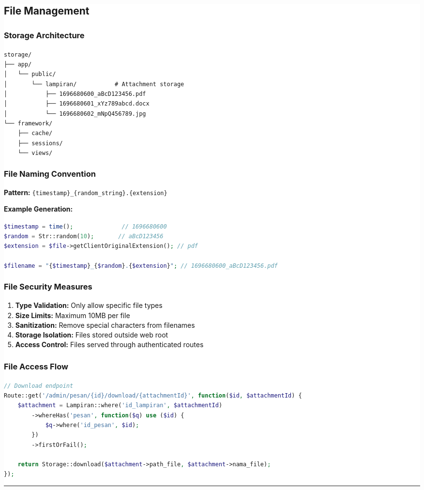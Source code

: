 
## File Management

### Storage Architecture
```
storage/
├── app/
│   └── public/
│       └── lampiran/           # Attachment storage
│           ├── 1696680600_aBcD123456.pdf
│           ├── 1696680601_xYz789abcd.docx
│           └── 1696680602_mNpQ456789.jpg
└── framework/
    ├── cache/
    ├── sessions/
    └── views/
```

### File Naming Convention
**Pattern:** `{timestamp}_{random_string}.{extension}`

**Example Generation:**
```php
$timestamp = time();              // 1696680600
$random = Str::random(10);       // aBcD123456
$extension = $file->getClientOriginalExtension(); // pdf

$filename = "{$timestamp}_{$random}.{$extension}"; // 1696680600_aBcD123456.pdf
```

### File Security Measures
1. **Type Validation:** Only allow specific file types
2. **Size Limits:** Maximum 10MB per file
3. **Sanitization:** Remove special characters from filenames
4. **Storage Isolation:** Files stored outside web root
5. **Access Control:** Files served through authenticated routes

### File Access Flow
```php
// Download endpoint
Route::get('/admin/pesan/{id}/download/{attachmentId}', function($id, $attachmentId) {
    $attachment = Lampiran::where('id_lampiran', $attachmentId)
        ->whereHas('pesan', function($q) use ($id) {
            $q->where('id_pesan', $id);
        })
        ->firstOrFail();
    
    return Storage::download($attachment->path_file, $attachment->nama_file);
});
```

---